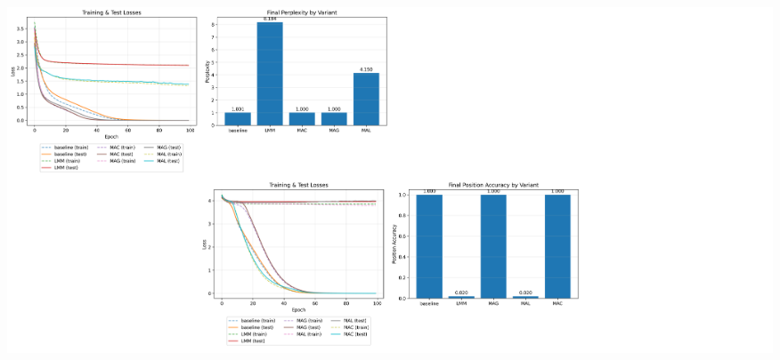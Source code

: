 <img src="results/titans_comparison_language_modeling.png" width="50%" height="50%">
</div>

<div align="center">
<img src="results/titans_comparison_needle_haystack.png" width="50%" height="50%">
</div>

